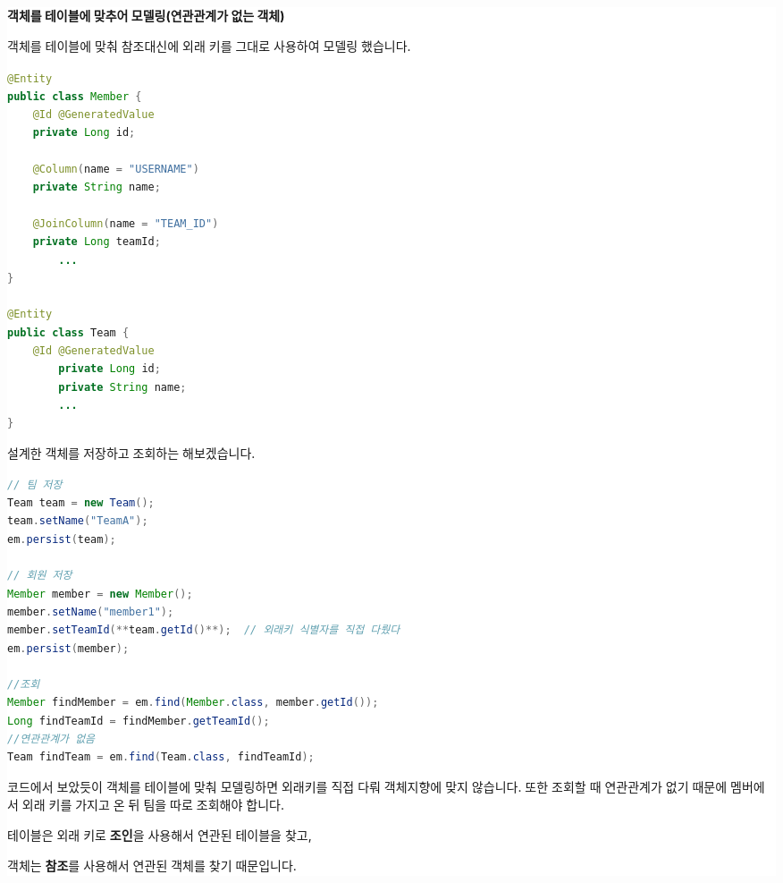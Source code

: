 **객체를 테이블에 맞추어 모델링(연관관계가 없는 객체)**

객체를 테이블에 맞춰 참조대신에 외래 키를 그대로 사용하여 모델링 했습니다.

```java
@Entity
public class Member {
    @Id @GeneratedValue
    private Long id;

    @Column(name = "USERNAME")
    private String name;

    @JoinColumn(name = "TEAM_ID")
    private Long teamId;
		...
}

@Entity
public class Team {
    @Id @GeneratedValue
		private Long id;
		private String name;
		...
}
```

설계한 객체를 저장하고 조회하는 해보겠습니다.

```java
// 팀 저장
Team team = new Team();
team.setName("TeamA");
em.persist(team);

// 회원 저장
Member member = new Member();
member.setName("member1");
member.setTeamId(**team.getId()**);  // 외래키 식별자를 직접 다뤘다
em.persist(member);

//조회
Member findMember = em.find(Member.class, member.getId());
Long findTeamId = findMember.getTeamId();
//연관관계가 없음
Team findTeam = em.find(Team.class, findTeamId);
```

코드에서 보았듯이 객체를 테이블에 맞춰 모델링하면 외래키를 직접 다뤄 객체지향에 맞지 않습니다. 또한 조회할 때 연관관계가 없기 때문에 멤버에서 외래 키를 가지고 온 뒤 팀을 따로 조회해야 합니다. 

테이블은 외래 키로 **조인**을 사용해서 연관된 테이블을 찾고,

객체는 **참조**를 사용해서 연관된 객체를 찾기 때문입니다.
